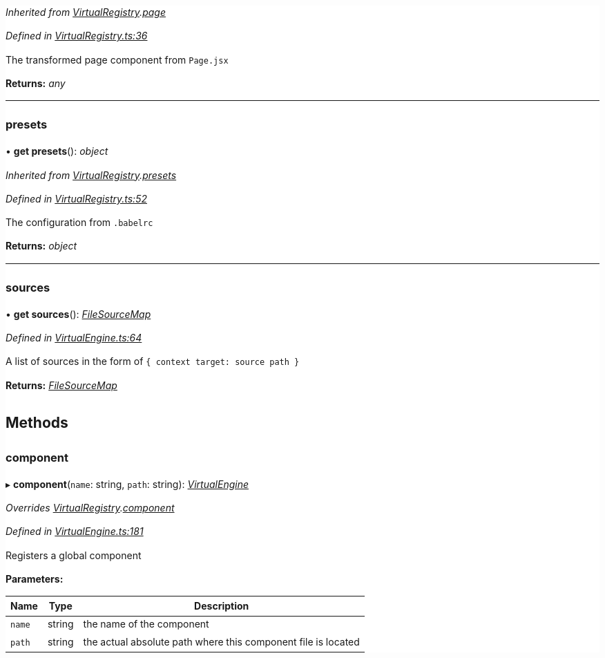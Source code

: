 *Inherited from [VirtualRegistry](_virtualregistry_.virtualregistry.md).[page](_virtualregistry_.virtualregistry.md#page)*

*Defined in [VirtualRegistry.ts:36](https://github.com/Openovate/reactus/blob/519cdb0/src/VirtualRegistry.ts#L36)*

The transformed page component from `Page.jsx`

**Returns:** *any*

___

###  presets

• **get presets**(): *object*

*Inherited from [VirtualRegistry](_virtualregistry_.virtualregistry.md).[presets](_virtualregistry_.virtualregistry.md#presets)*

*Defined in [VirtualRegistry.ts:52](https://github.com/Openovate/reactus/blob/519cdb0/src/VirtualRegistry.ts#L52)*

The configuration from `.babelrc`

**Returns:** *object*

___

###  sources

• **get sources**(): *[FileSourceMap](../interfaces/_virtualengine_.filesourcemap.md)*

*Defined in [VirtualEngine.ts:64](https://github.com/Openovate/reactus/blob/519cdb0/src/VirtualEngine.ts#L64)*

A list of sources in the form of `{ context target: source path }`

**Returns:** *[FileSourceMap](../interfaces/_virtualengine_.filesourcemap.md)*

## Methods

###  component

▸ **component**(`name`: string, `path`: string): *[VirtualEngine](_virtualengine_.virtualengine.md)*

*Overrides [VirtualRegistry](_virtualregistry_.virtualregistry.md).[component](_virtualregistry_.virtualregistry.md#component)*

*Defined in [VirtualEngine.ts:181](https://github.com/Openovate/reactus/blob/519cdb0/src/VirtualEngine.ts#L181)*

Registers a global component

**Parameters:**

Name | Type | Description |
------ | ------ | ------ |
`name` | string | the name of the component |
`path` | string | the actual absolute path where this component file is located  |
